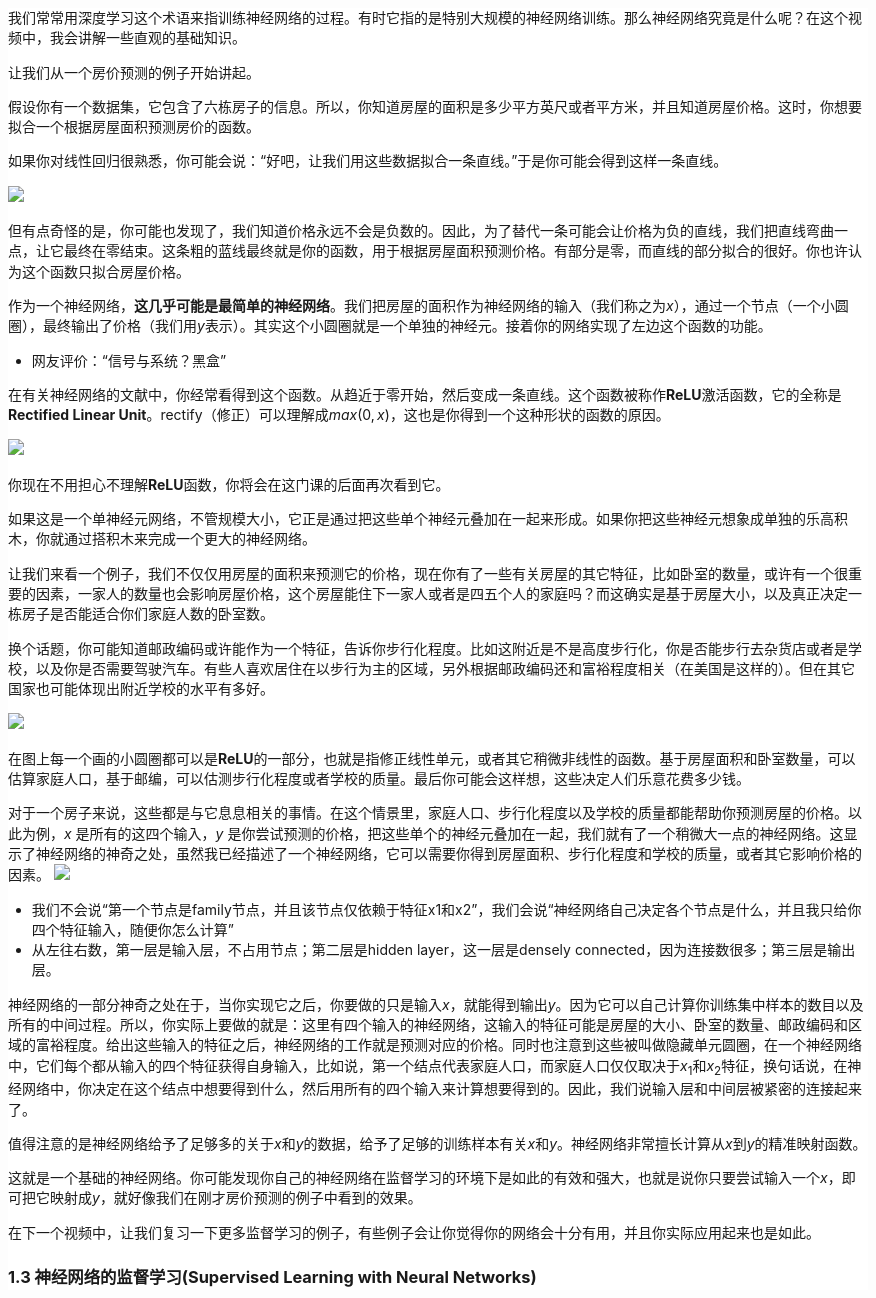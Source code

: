 我们常常用深度学习这个术语来指训练神经网络的过程。有时它指的是特别大规模的神经网络训练。那么神经网络究竟是什么呢？在这个视频中，我会讲解一些直观的基础知识。

让我们从一个房价预测的例子开始讲起。

假设你有一个数据集，它包含了六栋房子的信息。所以，你知道房屋的面积是多少平方英尺或者平方米，并且知道房屋价格。这时，你想要拟合一个根据房屋面积预测房价的函数。

如果你对线性回归很熟悉，你可能会说：“好吧，让我们用这些数据拟合一条直线。”于是你可能会得到这样一条直线。

![](../images/3fe6da26014467243e3d499569be3675.png)

但有点奇怪的是，你可能也发现了，我们知道价格永远不会是负数的。因此，为了替代一条可能会让价格为负的直线，我们把直线弯曲一点，让它最终在零结束。这条粗的蓝线最终就是你的函数，用于根据房屋面积预测价格。有部分是零，而直线的部分拟合的很好。你也许认为这个函数只拟合房屋价格。

作为一个神经网络，**这几乎可能是最简单的神经网络**。我们把房屋的面积作为神经网络的输入（我们称之为$x$），通过一个节点（一个小圆圈），最终输出了价格（我们用$y$表示）。其实这个小圆圈就是一个单独的神经元。接着你的网络实现了左边这个函数的功能。

- 网友评价：“信号与系统？黑盒”

在有关神经网络的文献中，你经常看得到这个函数。从趋近于零开始，然后变成一条直线。这个函数被称作**ReLU**激活函数，它的全称是**Rectified Linear Unit**。rectify（修正）可以理解成$max(0,x)$，这也是你得到一个这种形状的函数的原因。

![](../images/9433d636eeeaa3469910ae75298820cc.png)

你现在不用担心不理解**ReLU**函数，你将会在这门课的后面再次看到它。

如果这是一个单神经元网络，不管规模大小，它正是通过把这些单个神经元叠加在一起来形成。如果你把这些神经元想象成单独的乐高积木，你就通过搭积木来完成一个更大的神经网络。

让我们来看一个例子，我们不仅仅用房屋的面积来预测它的价格，现在你有了一些有关房屋的其它特征，比如卧室的数量，或许有一个很重要的因素，一家人的数量也会影响房屋价格，这个房屋能住下一家人或者是四五个人的家庭吗？而这确实是基于房屋大小，以及真正决定一栋房子是否能适合你们家庭人数的卧室数。

换个话题，你可能知道邮政编码或许能作为一个特征，告诉你步行化程度。比如这附近是不是高度步行化，你是否能步行去杂货店或者是学校，以及你是否需要驾驶汽车。有些人喜欢居住在以步行为主的区域，另外根据邮政编码还和富裕程度相关（在美国是这样的）。但在其它国家也可能体现出附近学校的水平有多好。

![](../images/d900d26b850d55abce36d4c8daf71327.png)

在图上每一个画的小圆圈都可以是**ReLU**的一部分，也就是指修正线性单元，或者其它稍微非线性的函数。基于房屋面积和卧室数量，可以估算家庭人口，基于邮编，可以估测步行化程度或者学校的质量。最后你可能会这样想，这些决定人们乐意花费多少钱。

对于一个房子来说，这些都是与它息息相关的事情。在这个情景里，家庭人口、步行化程度以及学校的质量都能帮助你预测房屋的价格。以此为例，$x$ 是所有的这四个输入，$y$ 是你尝试预测的价格，把这些单个的神经元叠加在一起，我们就有了一个稍微大一点的神经网络。这显示了神经网络的神奇之处，虽然我已经描述了一个神经网络，它可以需要你得到房屋面积、步行化程度和学校的质量，或者其它影响价格的因素。
![](../images/7a0e0d40f4ba80a0466f0bd7aa9f8537.png)

- 我们不会说“第一个节点是family节点，并且该节点仅依赖于特征x1和x2”，我们会说“神经网络自己决定各个节点是什么，并且我只给你四个特征输入，随便你怎么计算”
- 从左往右数，第一层是输入层，不占用节点；第二层是hidden layer，这一层是densely connected，因为连接数很多；第三层是输出层。

神经网络的一部分神奇之处在于，当你实现它之后，你要做的只是输入$x$，就能得到输出$y$。因为它可以自己计算你训练集中样本的数目以及所有的中间过程。所以，你实际上要做的就是：这里有四个输入的神经网络，这输入的特征可能是房屋的大小、卧室的数量、邮政编码和区域的富裕程度。给出这些输入的特征之后，神经网络的工作就是预测对应的价格。同时也注意到这些被叫做隐藏单元圆圈，在一个神经网络中，它们每个都从输入的四个特征获得自身输入，比如说，第一个结点代表家庭人口，而家庭人口仅仅取决于$x_1$和$x_2$特征，换句话说，在神经网络中，你决定在这个结点中想要得到什么，然后用所有的四个输入来计算想要得到的。因此，我们说输入层和中间层被紧密的连接起来了。

值得注意的是神经网络给予了足够多的关于$x$和$y$的数据，给予了足够的训练样本有关$x$和$y$。神经网络非常擅长计算从$x$到$y$的精准映射函数。

这就是一个基础的神经网络。你可能发现你自己的神经网络在监督学习的环境下是如此的有效和强大，也就是说你只要尝试输入一个$x$，即可把它映射成$y$，就好像我们在刚才房价预测的例子中看到的效果。

在下一个视频中，让我们复习一下更多监督学习的例子，有些例子会让你觉得你的网络会十分有用，并且你实际应用起来也是如此。

### 1.3 神经网络的监督学习(Supervised Learning with Neural Networks)
